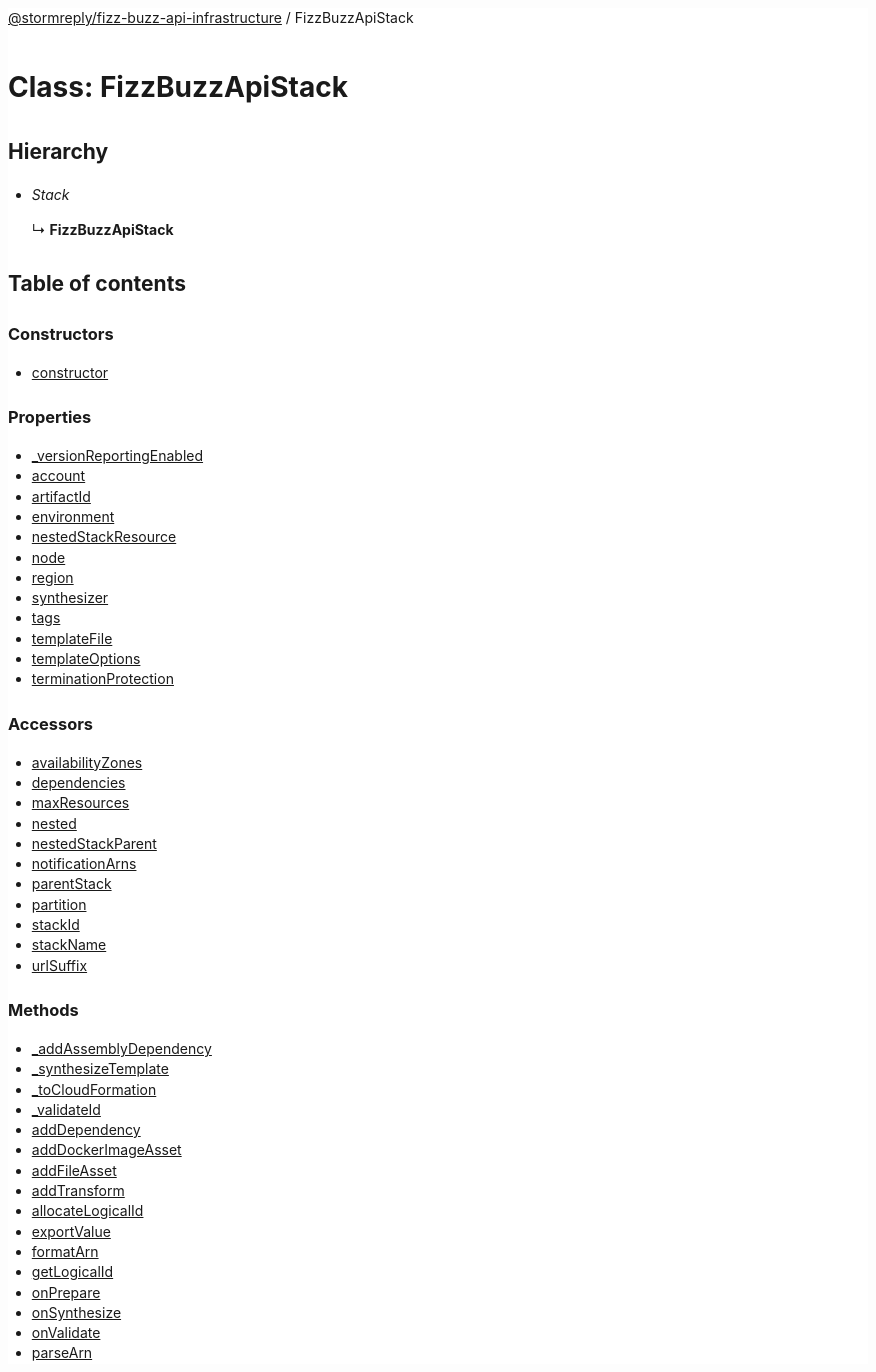 [@stormreply/fizz-buzz-api-infrastructure](../README.md) / FizzBuzzApiStack

# Class: FizzBuzzApiStack

## Hierarchy

* *Stack*

  ↳ **FizzBuzzApiStack**

## Table of contents

### Constructors

- [constructor](fizzbuzzapistack.md#constructor)

### Properties

- [\_versionReportingEnabled](fizzbuzzapistack.md#_versionreportingenabled)
- [account](fizzbuzzapistack.md#account)
- [artifactId](fizzbuzzapistack.md#artifactid)
- [environment](fizzbuzzapistack.md#environment)
- [nestedStackResource](fizzbuzzapistack.md#nestedstackresource)
- [node](fizzbuzzapistack.md#node)
- [region](fizzbuzzapistack.md#region)
- [synthesizer](fizzbuzzapistack.md#synthesizer)
- [tags](fizzbuzzapistack.md#tags)
- [templateFile](fizzbuzzapistack.md#templatefile)
- [templateOptions](fizzbuzzapistack.md#templateoptions)
- [terminationProtection](fizzbuzzapistack.md#terminationprotection)

### Accessors

- [availabilityZones](fizzbuzzapistack.md#availabilityzones)
- [dependencies](fizzbuzzapistack.md#dependencies)
- [maxResources](fizzbuzzapistack.md#maxresources)
- [nested](fizzbuzzapistack.md#nested)
- [nestedStackParent](fizzbuzzapistack.md#nestedstackparent)
- [notificationArns](fizzbuzzapistack.md#notificationarns)
- [parentStack](fizzbuzzapistack.md#parentstack)
- [partition](fizzbuzzapistack.md#partition)
- [stackId](fizzbuzzapistack.md#stackid)
- [stackName](fizzbuzzapistack.md#stackname)
- [urlSuffix](fizzbuzzapistack.md#urlsuffix)

### Methods

- [\_addAssemblyDependency](fizzbuzzapistack.md#_addassemblydependency)
- [\_synthesizeTemplate](fizzbuzzapistack.md#_synthesizetemplate)
- [\_toCloudFormation](fizzbuzzapistack.md#_tocloudformation)
- [\_validateId](fizzbuzzapistack.md#_validateid)
- [addDependency](fizzbuzzapistack.md#adddependency)
- [addDockerImageAsset](fizzbuzzapistack.md#adddockerimageasset)
- [addFileAsset](fizzbuzzapistack.md#addfileasset)
- [addTransform](fizzbuzzapistack.md#addtransform)
- [allocateLogicalId](fizzbuzzapistack.md#allocatelogicalid)
- [exportValue](fizzbuzzapistack.md#exportvalue)
- [formatArn](fizzbuzzapistack.md#formatarn)
- [getLogicalId](fizzbuzzapistack.md#getlogicalid)
- [onPrepare](fizzbuzzapistack.md#onprepare)
- [onSynthesize](fizzbuzzapistack.md#onsynthesize)
- [onValidate](fizzbuzzapistack.md#onvalidate)
- [parseArn](fizzbuzzapistack.md#parsearn)
